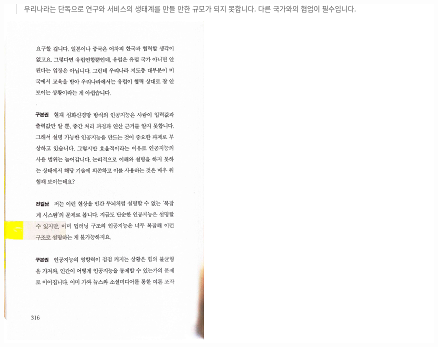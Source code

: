> 우리나라는 단독으로 연구와 서비스의 생태계를 만들 만한 규모가 되지 못합니다. 다른 국가와의 협업이 필수입니다.

<img src="birth_of_connection/86.jpg" alt="" width="400"/>
